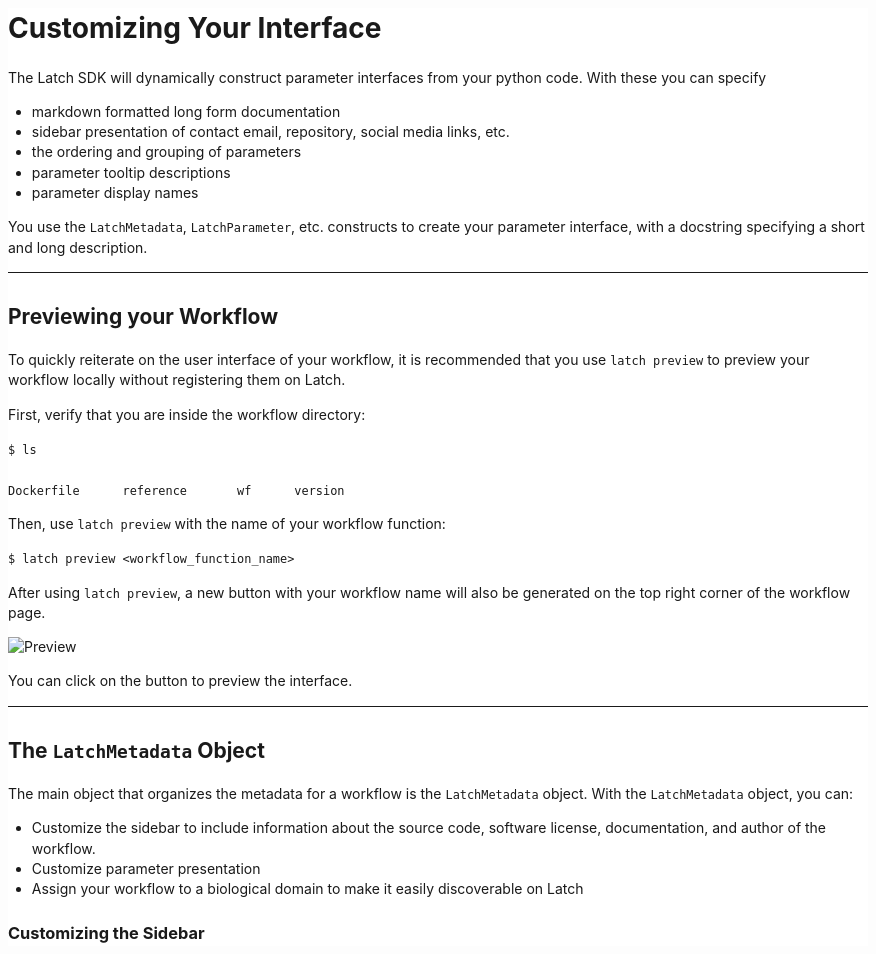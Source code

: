 # Customizing Your Interface

The Latch SDK will dynamically construct parameter interfaces from your python code. With these you can specify

- markdown formatted long form documentation
- sidebar presentation of contact email, repository, social media links, etc.
- the ordering and grouping of parameters
- parameter tooltip descriptions
- parameter display names

You use the `LatchMetadata`, `LatchParameter`, etc. constructs to create your parameter interface, with a docstring specifying a short and long description.

---

## Previewing your Workflow

To quickly reiterate on the user interface of your workflow, it is recommended that you use `latch preview` to preview your workflow locally without registering them on Latch.

First, verify that you are inside the workflow directory:

```shell-session
$ ls

Dockerfile      reference       wf      version
```

Then, use `latch preview` with the name of your workflow function:

```shell-session
$ latch preview <workflow_function_name>
```

After using `latch preview`, a new button with your workflow name will also be generated on the top right corner of the workflow page.

![Preview](../assets/ui/previewer.png)

You can click on the button to preview the interface.

---

## The `LatchMetadata` Object

The main object that organizes the metadata for a workflow is the `LatchMetadata` object. With the `LatchMetadata` object, you can:

- Customize the sidebar to include information about the source code, software license, documentation, and author of the workflow.
- Customize parameter presentation
- Assign your workflow to a biological domain to make it easily discoverable on Latch

### Customizing the Sidebar
